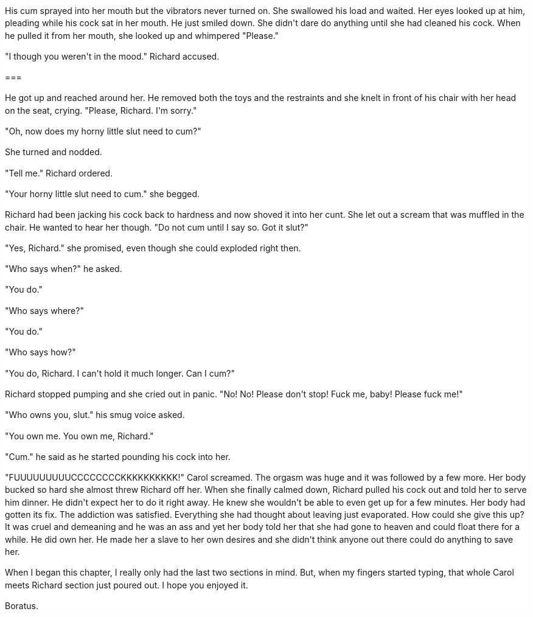 His cum sprayed into her mouth but the vibrators never turned on. She swallowed his load and waited. Her eyes looked up at him, pleading while his cock sat in her mouth. He just smiled down. She didn't dare do anything until she had cleaned his cock. When he pulled it from her mouth, she looked up and whimpered "Please." 

"I though you weren't in the mood." Richard accused.  

===

He got up and reached around her. He removed both the toys and the restraints and she knelt in front of his chair with her head on the seat, crying. "Please, Richard. I'm sorry." 

"Oh, now does my horny little slut need to cum?" 

She turned and nodded. 

"Tell me." Richard ordered. 

"Your horny little slut need to cum." she begged. 

Richard had been jacking his cock back to hardness and now shoved it into her cunt. She let out a scream that was muffled in the chair. He wanted to hear her though. "Do not cum until I say so. Got it slut?" 

"Yes, Richard." she promised, even though she could exploded right then. 

"Who says when?" he asked. 

"You do." 

"Who says where?" 

"You do." 

"Who says how?" 

"You do, Richard. I can't hold it much longer. Can I cum?" 

Richard stopped pumping and she cried out in panic. "No! No! Please don't stop! Fuck me, baby! Please fuck me!" 

"Who owns you, slut." his smug voice asked. 

"You own me. You own me, Richard." 

"Cum." he said as he started pounding his cock into her. 

"FUUUUUUUUUCCCCCCCCKKKKKKKKKK!" Carol screamed. The orgasm was huge and it was followed by a few more. Her body bucked so hard she almost threw Richard off her. When she finally calmed down, Richard pulled his cock out and told her to serve him dinner. He didn't expect her to do it right away. He knew she wouldn't be able to even get up for a few minutes. Her body had gotten its fix. The addiction was satisfied. Everything she had thought about leaving just evaporated. How could she give this up? It was cruel and demeaning and he was an ass and yet her body told her that she had gone to heaven and could float there for a while. He did own her. He made her a slave to her own desires and she didn't think anyone out there could do anything to save her. 

When I began this chapter, I really only had the last two sections in mind. But, when my fingers started typing, that whole Carol meets Richard section just poured out. I hope you enjoyed it. 

Boratus.  
